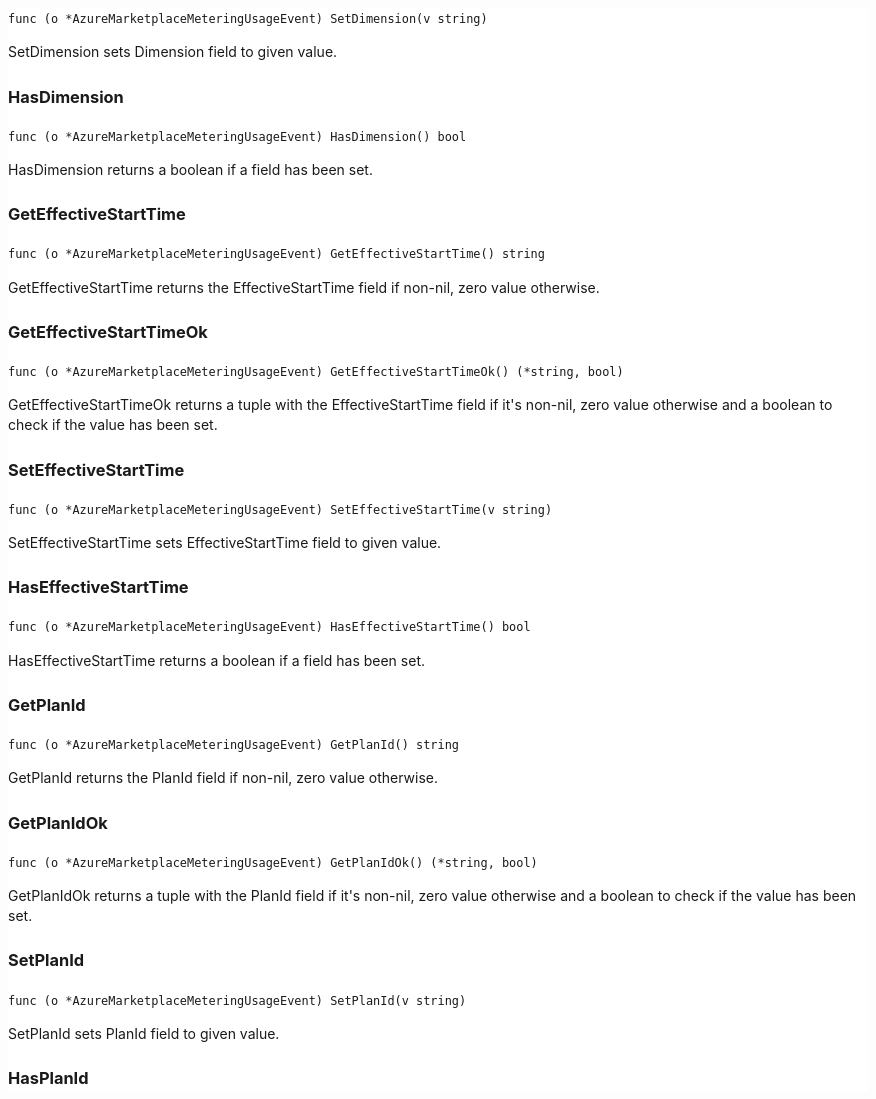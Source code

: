 `func (o *AzureMarketplaceMeteringUsageEvent) SetDimension(v string)`

SetDimension sets Dimension field to given value.

### HasDimension

`func (o *AzureMarketplaceMeteringUsageEvent) HasDimension() bool`

HasDimension returns a boolean if a field has been set.

### GetEffectiveStartTime

`func (o *AzureMarketplaceMeteringUsageEvent) GetEffectiveStartTime() string`

GetEffectiveStartTime returns the EffectiveStartTime field if non-nil, zero value otherwise.

### GetEffectiveStartTimeOk

`func (o *AzureMarketplaceMeteringUsageEvent) GetEffectiveStartTimeOk() (*string, bool)`

GetEffectiveStartTimeOk returns a tuple with the EffectiveStartTime field if it's non-nil, zero value otherwise
and a boolean to check if the value has been set.

### SetEffectiveStartTime

`func (o *AzureMarketplaceMeteringUsageEvent) SetEffectiveStartTime(v string)`

SetEffectiveStartTime sets EffectiveStartTime field to given value.

### HasEffectiveStartTime

`func (o *AzureMarketplaceMeteringUsageEvent) HasEffectiveStartTime() bool`

HasEffectiveStartTime returns a boolean if a field has been set.

### GetPlanId

`func (o *AzureMarketplaceMeteringUsageEvent) GetPlanId() string`

GetPlanId returns the PlanId field if non-nil, zero value otherwise.

### GetPlanIdOk

`func (o *AzureMarketplaceMeteringUsageEvent) GetPlanIdOk() (*string, bool)`

GetPlanIdOk returns a tuple with the PlanId field if it's non-nil, zero value otherwise
and a boolean to check if the value has been set.

### SetPlanId

`func (o *AzureMarketplaceMeteringUsageEvent) SetPlanId(v string)`

SetPlanId sets PlanId field to given value.

### HasPlanId
